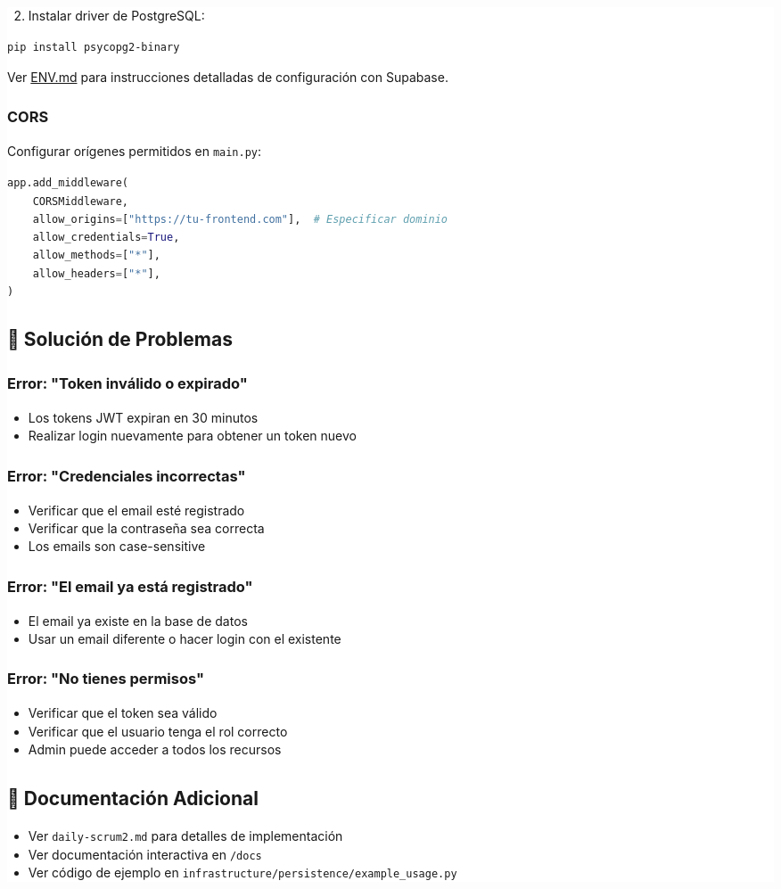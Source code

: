 2. Instalar driver de PostgreSQL:
```bash
pip install psycopg2-binary
```

Ver [ENV.md](ENV.md) para instrucciones detalladas de configuración con Supabase.

### CORS
Configurar orígenes permitidos en `main.py`:

```python
app.add_middleware(
    CORSMiddleware,
    allow_origins=["https://tu-frontend.com"],  # Especificar dominio
    allow_credentials=True,
    allow_methods=["*"],
    allow_headers=["*"],
)
```

## 🐛 Solución de Problemas

### Error: "Token inválido o expirado"
- Los tokens JWT expiran en 30 minutos
- Realizar login nuevamente para obtener un token nuevo

### Error: "Credenciales incorrectas"
- Verificar que el email esté registrado
- Verificar que la contraseña sea correcta
- Los emails son case-sensitive

### Error: "El email ya está registrado"
- El email ya existe en la base de datos
- Usar un email diferente o hacer login con el existente

### Error: "No tienes permisos"
- Verificar que el token sea válido
- Verificar que el usuario tenga el rol correcto
- Admin puede acceder a todos los recursos

## 📖 Documentación Adicional

- Ver `daily-scrum2.md` para detalles de implementación
- Ver documentación interactiva en `/docs`
- Ver código de ejemplo en `infrastructure/persistence/example_usage.py`

